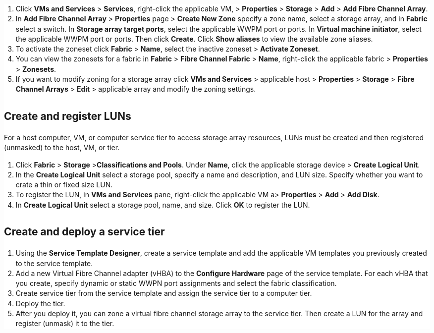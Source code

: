 
1.  Click **VMs and Services** > **Services**, right-click the applicable VM, > **Properties** > **Storage**  > **Add** > **Add Fibre Channel Array**.
2.  In **Add Fibre Channel Array** > **Properties** page > **Create New Zone** specify a zone name, select a storage array, and in **Fabric** select a switch. In **Storage array target ports**, select the applicable WWPM port or ports. In **Virtual machine initiator**, select the applicable WWPM port or ports. Then click **Create**. Click **Show aliases** to view the available zone aliases.
3.  To activate the zoneset click **Fabric** > **Name**, select the inactive zoneset > **Activate Zoneset**.
4.  You can view the zonesets for a fabric in **Fabric** > **Fibre Channel Fabric** > **Name**, right-click the applicable fabric >  **Properties** > **Zonesets**.
5.  If you want to modify zoning for a storage array click **VMs and Services** > applicable host > **Properties** > **Storage** > **Fibre Channel Arrays** > **Edit** > applicable array and modify the zoning settings.

## Create and register LUNs

For a host computer, VM, or computer service tier to access storage array resources, LUNs must be created and then registered (unmasked) to the host, VM, or tier.

1.  Click **Fabric** > **Storage** >**Classifications and Pools**. Under **Name**, click the applicable storage device > **Create Logical Unit**.
2.  In the **Create Logical Unit** select a storage pool, specify a name and description, and LUN size. Specify whether you want to crate a thin or fixed size LUN.
3.  To register the LUN, in **VMs and Services** pane, right-click the applicable VM a> **Properties** > **Add** > **Add Disk**.
4.  In **Create Logical Unit** select a storage pool, name, and size. Click **OK** to register the LUN.

## Create and deploy a service tier

1.  Using the **Service Template Designer**, create a service template and add the applicable VM templates you previously created to the service template.
2.  Add a new Virtual Fibre Channel adapter (vHBA) to the **Configure Hardware** page of the service template. For each vHBA that you create, specify dynamic or static WWPN port assignments and select the fabric classification.
3.  Create service tier from the service template and assign the service tier to a computer tier.
4.  Deploy the tier.
5.  After you deploy it, you can zone a virtual fibre channel storage array to the service tier. Then create a LUN for the array and register (unmask) it to the tier.
